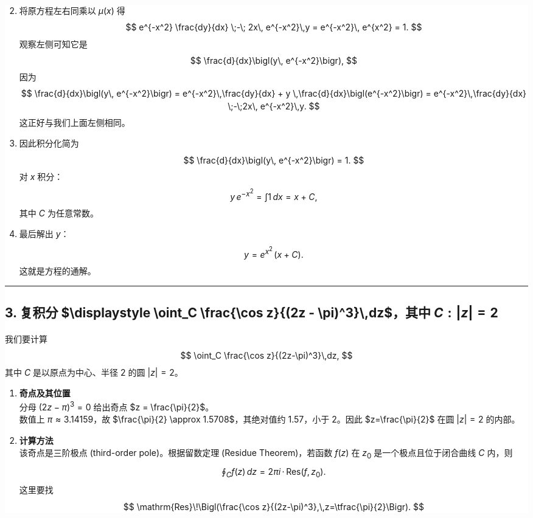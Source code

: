 2. 将原方程左右同乘以 $\mu(x)$ 得
   $$
   e^{-x^2} \frac{dy}{dx} \;-\; 2x\, e^{-x^2}\,y 
   = e^{-x^2}\, e^{x^2} = 1.
   $$
   观察左侧可知它是
   $$
   \frac{d}{dx}\bigl(y\, e^{-x^2}\bigr),
   $$
   因为
   $$
   \frac{d}{dx}\bigl(y\, e^{-x^2}\bigr)
   = e^{-x^2}\,\frac{dy}{dx} + y \,\frac{d}{dx}\bigl(e^{-x^2}\bigr)
   = e^{-x^2}\,\frac{dy}{dx} \;-\;2x\, e^{-x^2}\,y.
   $$
   这正好与我们上面左侧相同。

3. 因此积分化简为
   $$
   \frac{d}{dx}\bigl(y\, e^{-x^2}\bigr)
   = 1.
   $$
   对 $x$ 积分：
   $$
   y\, e^{-x^2} = \int 1 \,dx = x + C,
   $$
   其中 $C$ 为任意常数。

4. 最后解出 $y$：
   $$
   y = e^{x^2}\,(x + C).
   $$
这就是方程的通解。

---

## 3. 复积分 $\displaystyle \oint_C \frac{\cos z}{(2z - \pi)^3}\,dz$，其中 $C: |z|=2$

我们要计算
$$
\oint_C \frac{\cos z}{(2z-\pi)^3}\,dz,
$$
其中 $C$ 是以原点为中心、半径 2 的圆 $|z|=2$。  

1. **奇点及其位置**  
   分母 $(2z - \pi)^3 = 0$ 给出奇点 $z = \frac{\pi}{2}$。  
   数值上 $\pi \approx 3.14159$，故 $\frac{\pi}{2} \approx 1.5708$，其绝对值约 1.57，小于 2。因此 $z=\frac{\pi}{2}$ 在圆 $|z|=2$ 的内部。

2. **计算方法**  
   该奇点是三阶极点 (third-order pole)。根据留数定理 (Residue Theorem)，若函数 $f(z)$ 在 $z_0$ 是一个极点且位于闭合曲线 $C$ 内，则
   $$
   \oint_C f(z)\,dz = 2\pi i \,\cdot\, \mathrm{Res}\bigl(f, z_0\bigr).
   $$
   这里要找
   $$
   \mathrm{Res}\!\Bigl(\frac{\cos z}{(2z-\pi)^3},\,z=\tfrac{\pi}{2}\Bigr).
   $$
